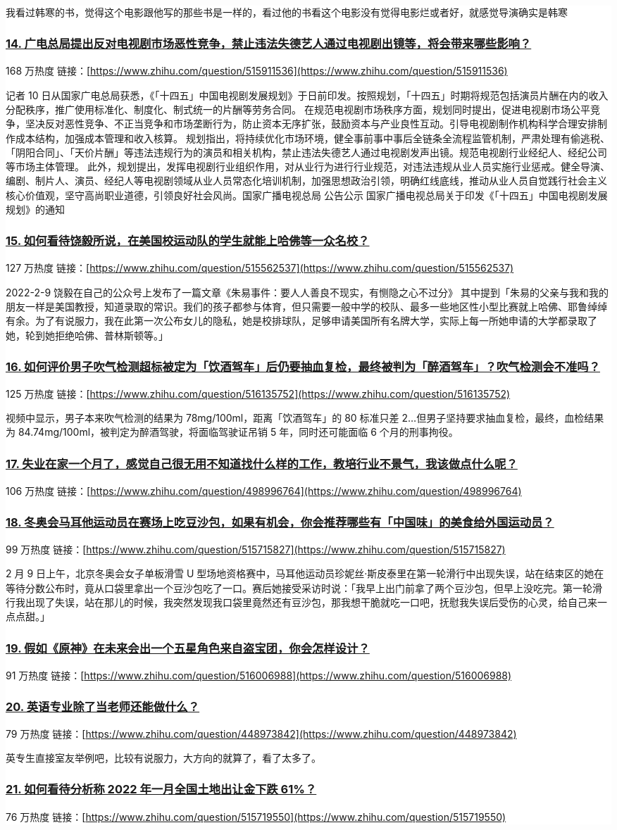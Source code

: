 我看过韩寒的书，觉得这个电影跟他写的那些书是一样的，看过他的书看这个电影没有觉得电影烂或者好，就感觉导演确实是韩寒

### [14. 广电总局提出反对电视剧市场恶性竞争，禁止违法失德艺人通过电视剧出镜等，将会带来哪些影响？](https://www.zhihu.com/question/515911536)
168 万热度 链接：[https://www.zhihu.com/question/515911536](https://www.zhihu.com/question/515911536)

记者 10 日从国家广电总局获悉，《「十四五」中国电视剧发展规划》于日前印发。按照规划，「十四五」时期将规范包括演员片酬在内的收入分配秩序，推广使用标准化、制度化、制式统一的片酬等劳务合同。 在规范电视剧市场秩序方面，规划同时提出，促进电视剧市场公平竞争，坚决反对恶性竞争、不正当竞争和市场垄断行为，防止资本无序扩张，鼓励资本与产业良性互动。引导电视剧制作机构科学合理安排制作成本结构，加强成本管理和收入核算。 规划指出，将持续优化市场环境，健全事前事中事后全链条全流程监管机制，严肃处理有偷逃税、「阴阳合同」、「天价片酬」等违法违规行为的演员和相关机构，禁止违法失德艺人通过电视剧发声出镜。规范电视剧行业经纪人、经纪公司等市场主体管理。 此外，规划提出，发挥电视剧行业组织作用，对从业行为进行行业规范，对违法违规从业人员实施行业惩戒。健全导演、编剧、制片人、演员、经纪人等电视剧领域从业人员常态化培训机制，加强思想政治引领，明确红线底线，推动从业人员自觉践行社会主义核心价值观，坚守高尚职业道德，引领良好社会风尚。国家广播电视总局 公告公示 国家广播电视总局关于印发《「十四五」中国电视剧发展规划》的通知

### [15. 如何看待饶毅所说，在美国校运动队的学生就能上哈佛等一众名校？](https://www.zhihu.com/question/515562537)
127 万热度 链接：[https://www.zhihu.com/question/515562537](https://www.zhihu.com/question/515562537)

2022-2-9 饶毅在自己的公众号上发布了一篇文章《朱易事件：要人人善良不现实，有恻隐之心不过分》 其中提到「朱易的父亲与我和我的朋友一样是美国教授，知道录取的常识。我们的孩子都参与体育，但只需要一般中学的校队、最多一些地区性小型比赛就上哈佛、耶鲁绰绰有余。为了有说服力，我在此第一次公布女儿的隐私，她是校排球队，足够申请美国所有名牌大学，实际上每一所她申请的大学都录取了她，轮到她拒绝哈佛、普林斯顿等。」

### [16. 如何评价男子吹气检测超标被定为「饮酒驾车」后仍要抽血复检，最终被判为「醉酒驾车」？吹气检测会不准吗？](https://www.zhihu.com/question/516135752)
125 万热度 链接：[https://www.zhihu.com/question/516135752](https://www.zhihu.com/question/516135752)

视频中显示，男子本来吹气检测的结果为 78mg/100ml，距离「饮酒驾车」的 80 标准只差 2…但男子坚持要求抽血复检，最终，血检结果为 84.74mg/100ml，被判定为醉酒驾驶，将面临驾驶证吊销 5 年，同时还可能面临 6 个月的刑事拘役。

### [17. 失业在家一个月了，感觉自己很无用不知道找什么样的工作，教培行业不景气，我该做点什么呢？](https://www.zhihu.com/question/498996764)
106 万热度 链接：[https://www.zhihu.com/question/498996764](https://www.zhihu.com/question/498996764)



### [18. 冬奥会马耳他运动员在赛场上吃豆沙包，如果有机会，你会推荐哪些有「中国味」的美食给外国运动员？](https://www.zhihu.com/question/515715827)
99 万热度 链接：[https://www.zhihu.com/question/515715827](https://www.zhihu.com/question/515715827)

2 月 9 日上午，北京冬奥会女子单板滑雪 U 型场地资格赛中，马耳他运动员珍妮丝·斯皮泰里在第一轮滑行中出现失误，站在结束区的她在等待分数公布时，竟从口袋里拿出一个豆沙包吃了一口。赛后她接受采访时说：「我早上出门前拿了两个豆沙包，但早上没吃完。第一轮滑行我出现了失误，站在那儿的时候，我突然发现我口袋里竟然还有豆沙包，那我想干脆就吃一口吧，抚慰我失误后受伤的心灵，给自己来一点点甜。」

### [19. 假如《原神》在未来会出一个五星角色来自盗宝团，你会怎样设计？](https://www.zhihu.com/question/516006988)
91 万热度 链接：[https://www.zhihu.com/question/516006988](https://www.zhihu.com/question/516006988)



### [20. 英语专业除了当老师还能做什么？](https://www.zhihu.com/question/448973842)
79 万热度 链接：[https://www.zhihu.com/question/448973842](https://www.zhihu.com/question/448973842)

英专生直接室友举例吧，比较有说服力，大方向的就算了，看了太多了。

### [21. 如何看待分析称 2022 年一月全国土地出让金下跌 61%？](https://www.zhihu.com/question/515719550)
76 万热度 链接：[https://www.zhihu.com/question/515719550](https://www.zhihu.com/question/515719550)
